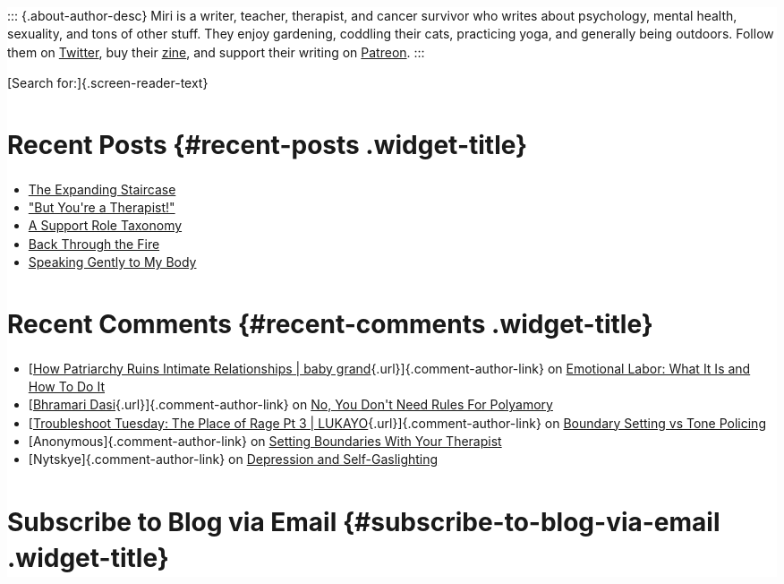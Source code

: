 ::: {.about-author-desc}
Miri is a writer, teacher, therapist, and cancer survivor who writes
about psychology, mental health, sexuality, and tons of other stuff.
They enjoy gardening, coddling their cats, practicing yoga, and
generally being outdoors. Follow them on
[Twitter](https://twitter.com/sondosia), buy their
[zine](https://bit.ly/girlsurvives), and support their writing on
[Patreon](https://www.patreon.com/brutereason).
:::

[Search for:]{.screen-reader-text}

Recent Posts {#recent-posts .widget-title}
============

-   [The Expanding
    Staircase](https://the-orbit.net/brutereason/2019/10/05/the-expanding-staircase/)
-   ["But You're a
    Therapist!"](https://the-orbit.net/brutereason/2019/08/31/but-youre-a-therapist/)
-   [A Support Role
    Taxonomy](https://the-orbit.net/brutereason/2019/07/29/a-support-role-taxonomy/)
-   [Back Through the
    Fire](https://the-orbit.net/brutereason/2019/05/29/back-through-the-fire/)
-   [Speaking Gently to My
    Body](https://the-orbit.net/brutereason/2019/03/08/speaking-gently-to-my-body/)

Recent Comments {#recent-comments .widget-title}
===============

-   [[How Patriarchy Ruins Intimate Relationships \| baby
    grand](https://babygrandeblog.wordpress.com/2019/08/21/how-patriarchy-ruins-intimate-relationships/){.url}]{.comment-author-link}
    on [Emotional Labor: What It Is and How To Do
    It](https://the-orbit.net/brutereason/2015/07/27/emotional-labor-what-it-is-and-how-to-do-it/#comment-35749)
-   [[Bhramari
    Dasi](https://www.facebook.com/POLYAMORY.LWOH/){.url}]{.comment-author-link}
    on [No, You Don\'t Need Rules For
    Polyamory](https://the-orbit.net/brutereason/2015/03/18/no-you-dont-need-rules-for-polyamory/#comment-34940)
-   [[Troubleshoot Tuesday: The Place of Rage Pt 3 \|
    LUKAYO](http://lukayo.com/troubleshoot-tuesday-the-place-of-rage-pt-3/){.url}]{.comment-author-link}
    on [Boundary Setting vs Tone
    Policing](https://the-orbit.net/brutereason/2016/03/24/boundary-setting-vs-tone-policing/#comment-34281)
-   [Anonymous]{.comment-author-link} on [Setting Boundaries With Your
    Therapist](https://the-orbit.net/brutereason/2015/06/15/setting-boundaries-with-your-therapist/#comment-33993)
-   [Nytskye]{.comment-author-link} on [Depression and
    Self-Gaslighting](https://the-orbit.net/brutereason/2014/07/18/depression-and-self-gaslighting/#comment-33235)

Subscribe to Blog via Email {#subscribe-to-blog-via-email .widget-title}
===========================
